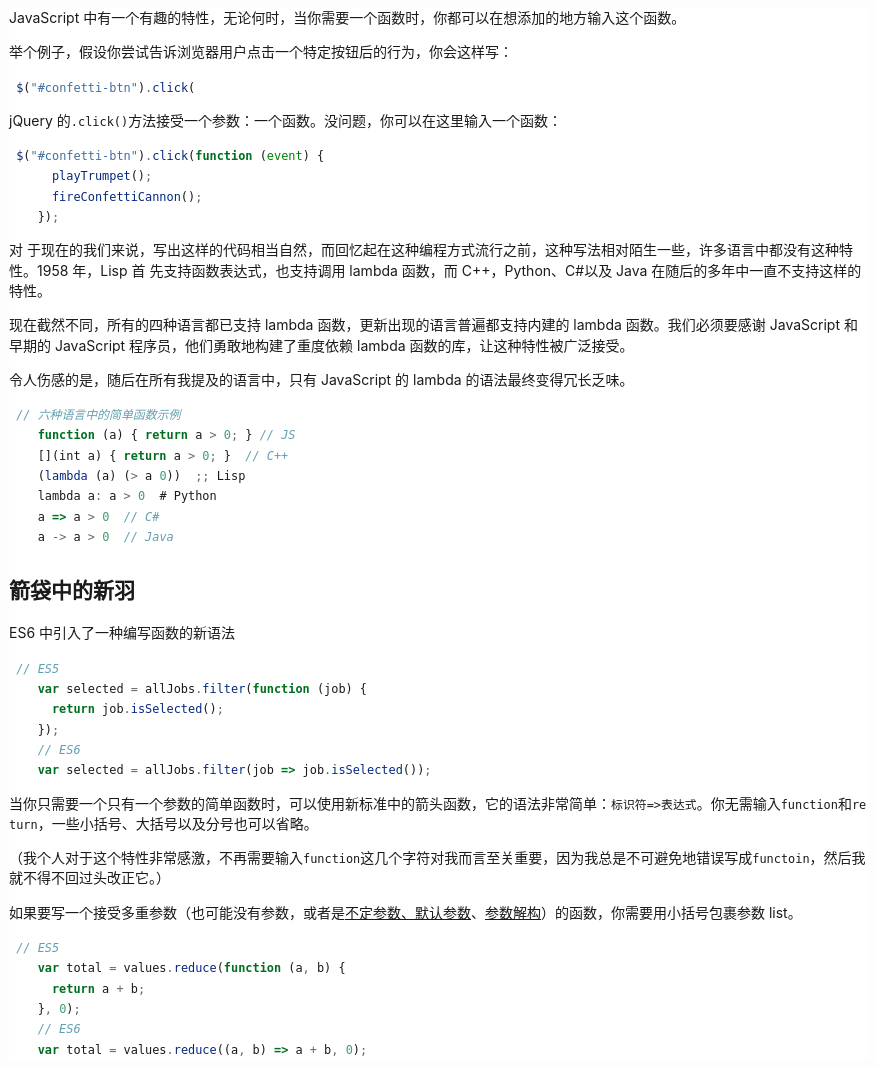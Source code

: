 JavaScript 中有一个有趣的特性，无论何时，当你需要一个函数时，你都可以在想添加的地方输入这个函数。

举个例子，假设你尝试告诉浏览器用户点击一个特定按钮后的行为，你会这样写：

```js
 $("#confetti-btn").click(
```

jQuery 的`.click()`方法接受一个参数：一个函数。没问题，你可以在这里输入一个函数：

```js
 $("#confetti-btn").click(function (event) {
      playTrumpet();
      fireConfettiCannon();
    });
```

对 于现在的我们来说，写出这样的代码相当自然，而回忆起在这种编程方式流行之前，这种写法相对陌生一些，许多语言中都没有这种特性。1958 年，Lisp 首 先支持函数表达式，也支持调用 lambda 函数，而 C++，Python、C#以及 Java 在随后的多年中一直不支持这样的特性。

现在截然不同，所有的四种语言都已支持 lambda 函数，更新出现的语言普遍都支持内建的 lambda 函数。我们必须要感谢 JavaScript 和早期的 JavaScript 程序员，他们勇敢地构建了重度依赖 lambda 函数的库，让这种特性被广泛接受。

令人伤感的是，随后在所有我提及的语言中，只有 JavaScript 的 lambda 的语法最终变得冗长乏味。

```js
 // 六种语言中的简单函数示例
    function (a) { return a > 0; } // JS
    [](int a) { return a > 0; }  // C++
    (lambda (a) (> a 0))  ;; Lisp
    lambda a: a > 0  # Python
    a => a > 0  // C#
    a -> a > 0  // Java
```

## 箭袋中的新羽

ES6 中引入了一种编写函数的新语法

```js
 // ES5
    var selected = allJobs.filter(function (job) {
      return job.isSelected();
    });
    // ES6
    var selected = allJobs.filter(job => job.isSelected());
```

当你只需要一个只有一个参数的简单函数时，可以使用新标准中的箭头函数，它的语法非常简单：`标识符=>表达式`。你无需输入`function`和`return`，一些小括号、大括号以及分号也可以省略。

（我个人对于这个特性非常感激，不再需要输入`function`这几个字符对我而言至关重要，因为我总是不可避免地错误写成`functoin`，然后我就不得不回过头改正它。）

如果要写一个接受多重参数（也可能没有参数，或者是[不定参数、默认参数](http://www.infoq.com/cn/articles/es6-in-depth-rest-parameters-and-defaults)、[参数解构](http://www.infoq.com/cn/articles/es6-in-depth-destructuring)）的函数，你需要用小括号包裹参数 list。

```js
 // ES5
    var total = values.reduce(function (a, b) {
      return a + b;
    }, 0);
    // ES6
    var total = values.reduce((a, b) => a + b, 0);
```
